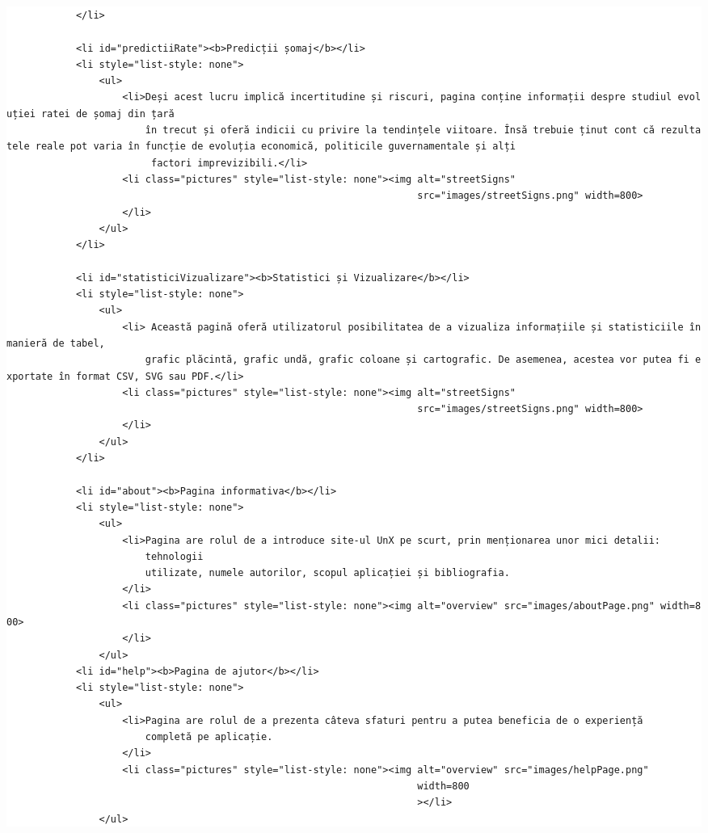                 </li>

                <li id="predictiiRate"><b>Predicții șomaj</b></li>
                <li style="list-style: none">
                    <ul>
                        <li>Deși acest lucru implică incertitudine și riscuri, pagina conține informații despre studiul evoluției ratei de șomaj din țară 
                            în trecut și oferă indicii cu privire la tendințele viitoare. Însă trebuie ținut cont că rezultatele reale pot varia în funcție de evoluția economică, politicile guvernamentale și alți
                             factori imprevizibili.</li>
                        <li class="pictures" style="list-style: none"><img alt="streetSigns"
                                                                           src="images/streetSigns.png" width=800>
                        </li>
                    </ul>
                </li>

                <li id="statisticiVizualizare"><b>Statistici și Vizualizare</b></li>
                <li style="list-style: none">
                    <ul>
                        <li> Această pagină oferă utilizatorul posibilitatea de a vizualiza informațiile și statisticiile în manieră de tabel, 
                            grafic plăcintă, grafic undă, grafic coloane și cartografic. De asemenea, acestea vor putea fi exportate în format CSV, SVG sau PDF.</li>
                        <li class="pictures" style="list-style: none"><img alt="streetSigns"
                                                                           src="images/streetSigns.png" width=800>
                        </li>
                    </ul>
                </li>

                <li id="about"><b>Pagina informativa</b></li>
                <li style="list-style: none">
                    <ul>
                        <li>Pagina are rolul de a introduce site-ul UnX pe scurt, prin menționarea unor mici detalii:
                            tehnologii
                            utilizate, numele autorilor, scopul aplicației și bibliografia.
                        </li>
                        <li class="pictures" style="list-style: none"><img alt="overview" src="images/aboutPage.png" width=800>
                        </li>
                    </ul>
                <li id="help"><b>Pagina de ajutor</b></li>
                <li style="list-style: none">
                    <ul>
                        <li>Pagina are rolul de a prezenta câteva sfaturi pentru a putea beneficia de o experiență
                            completă pe aplicație.
                        </li>
                        <li class="pictures" style="list-style: none"><img alt="overview" src="images/helpPage.png"
                                                                           width=800
                                                                           ></li>
                    </ul>
             